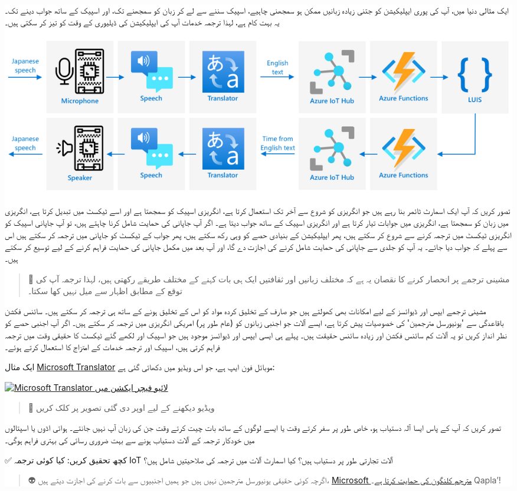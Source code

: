 ایک مثالی دنیا میں، آپ کی پوری ایپلیکیشن کو جتنی زیادہ زبانیں ممکن ہو سمجھنی چاہیے، اسپیک سننے سے لے کر زبان کو سمجھنے تک، اور اسپیک کے ساتھ جواب دینے تک۔ یہ بہت کام ہے، لہذا ترجمہ خدمات آپ کی ایپلیکیشن کی ڈیلیوری کے وقت کو تیز کر سکتی ہیں۔

![ایک اسمارٹ ٹائمر کا خاکہ جو جاپانی کو انگریزی میں ترجمہ کرتا ہے، انگریزی میں پروسیسنگ کرتا ہے، پھر جاپانی میں ترجمہ کرتا ہے](../../../../../translated_images/translated-smart-timer.08ac20057fdc5c3778ed41cb425dca5d7fbcd4584b6da7b73ca67115a5b8a883.ur.png)

تصور کریں کہ آپ ایک اسمارٹ ٹائمر بنا رہے ہیں جو انگریزی کو شروع سے آخر تک استعمال کرتا ہے، انگریزی اسپیک کو سمجھتا ہے اور اسے ٹیکسٹ میں تبدیل کرتا ہے، انگریزی میں زبان کو سمجھتا ہے، انگریزی میں جوابات تیار کرتا ہے اور انگریزی اسپیک کے ساتھ جواب دیتا ہے۔ اگر آپ جاپانی کی حمایت شامل کرنا چاہتے ہیں، تو آپ جاپانی اسپیک کو انگریزی ٹیکسٹ میں ترجمہ کرنے سے شروع کر سکتے ہیں، پھر ایپلیکیشن کے بنیادی حصے کو وہی رکھ سکتے ہیں، پھر جواب کے ٹیکسٹ کو جاپانی میں ترجمہ کر سکتے ہیں اس سے پہلے کہ جواب دیا جائے۔ یہ آپ کو جلدی سے جاپانی کی حمایت شامل کرنے کی اجازت دے گا، اور آپ بعد میں مکمل جاپانی کی حمایت فراہم کرنے کے لیے توسیع کر سکتے ہیں۔

> 💁 مشینی ترجمے پر انحصار کرنے کا نقصان یہ ہے کہ مختلف زبانیں اور ثقافتیں ایک ہی بات کہنے کے مختلف طریقے رکھتی ہیں، لہذا ترجمہ آپ کی توقع کے مطابق اظہار سے میل نہیں کھا سکتا۔

مشینی ترجمے ایپس اور ڈیوائسز کے لیے امکانات بھی کھولتے ہیں جو صارف کے تخلیق کردہ مواد کو اس کے تخلیق ہونے کے ساتھ ہی ترجمہ کر سکتے ہیں۔ سائنس فکشن باقاعدگی سے 'یونیورسل مترجمین' کی خصوصیات پیش کرتا ہے، ایسے آلات جو اجنبی زبانوں کو (عام طور پر) امریکی انگریزی میں ترجمہ کر سکتے ہیں۔ اگر آپ اجنبی حصے کو نظر انداز کریں تو یہ آلات کم سائنس فکشن اور زیادہ سائنس حقیقت ہیں۔ پہلے ہی ایسی ایپس اور ڈیوائسز موجود ہیں جو اسپیک اور لکھے گئے ٹیکسٹ کا حقیقی وقت میں ترجمہ فراہم کرتی ہیں، اسپیک اور ترجمہ خدمات کے امتزاج کا استعمال کرتے ہوئے۔

ایک مثال [Microsoft Translator](https://www.microsoft.com/translator/apps/?WT.mc_id=academic-17441-jabenn) موبائل فون ایپ ہے، جو اس ویڈیو میں دکھائی گئی ہے:

[![Microsoft Translator لائیو فیچر ایکشن میں](https://img.youtube.com/vi/16yAGeP2FuM/0.jpg)](https://www.youtube.com/watch?v=16yAGeP2FuM)

> 🎥 ویڈیو دیکھنے کے لیے اوپر دی گئی تصویر پر کلک کریں

تصور کریں کہ آپ کے پاس ایسا آلہ دستیاب ہو، خاص طور پر سفر کرتے وقت یا ایسے لوگوں کے ساتھ بات چیت کرتے وقت جن کی زبان آپ نہیں جانتے۔ ہوائی اڈوں یا اسپتالوں میں خودکار ترجمہ کے آلات دستیاب ہونے سے بہت ضروری رسائی کی بہتری فراہم ہوگی۔

✅ کچھ تحقیق کریں: کیا کوئی ترجمہ IoT آلات تجارتی طور پر دستیاب ہیں؟ کیا اسمارٹ آلات میں ترجمہ کی صلاحیتیں شامل ہیں؟

> 👽 اگرچہ کوئی حقیقی یونیورسل مترجمین نہیں ہیں جو ہمیں اجنبیوں سے بات کرنے کی اجازت دیتے ہیں، [Microsoft مترجم کلنگون کی حمایت کرتا ہے](https://www.microsoft.com/translator/blog/2013/05/14/announcing-klingon-for-bing-translator/?WT.mc_id=academic-17441-jabenn)۔ Qapla’!
